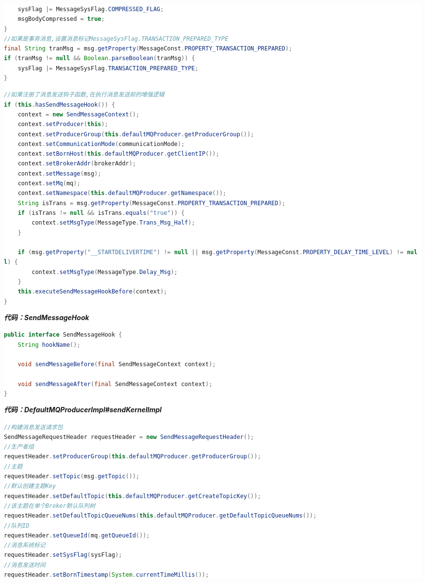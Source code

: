 ```java
    sysFlag |= MessageSysFlag.COMPRESSED_FLAG;
    msgBodyCompressed = true;
}
//如果是事务消息,设置消息标记MessageSysFlag.TRANSACTION_PREPARED_TYPE
final String tranMsg = msg.getProperty(MessageConst.PROPERTY_TRANSACTION_PREPARED);
if (tranMsg != null && Boolean.parseBoolean(tranMsg)) {
    sysFlag |= MessageSysFlag.TRANSACTION_PREPARED_TYPE;
}
```

```java
//如果注册了消息发送钩子函数,在执行消息发送前的增强逻辑
if (this.hasSendMessageHook()) {
    context = new SendMessageContext();
    context.setProducer(this);
    context.setProducerGroup(this.defaultMQProducer.getProducerGroup());
    context.setCommunicationMode(communicationMode);
    context.setBornHost(this.defaultMQProducer.getClientIP());
    context.setBrokerAddr(brokerAddr);
    context.setMessage(msg);
    context.setMq(mq);
    context.setNamespace(this.defaultMQProducer.getNamespace());
    String isTrans = msg.getProperty(MessageConst.PROPERTY_TRANSACTION_PREPARED);
    if (isTrans != null && isTrans.equals("true")) {
        context.setMsgType(MessageType.Trans_Msg_Half);
    }

    if (msg.getProperty("__STARTDELIVERTIME") != null || msg.getProperty(MessageConst.PROPERTY_DELAY_TIME_LEVEL) != null) {
        context.setMsgType(MessageType.Delay_Msg);
    }
    this.executeSendMessageHookBefore(context);
}
```

***代码：SendMessageHook***

```java
public interface SendMessageHook {
    String hookName();

    void sendMessageBefore(final SendMessageContext context);

    void sendMessageAfter(final SendMessageContext context);
}
```

***代码：DefaultMQProducerImpl#sendKernelImpl***

```java
//构建消息发送请求包
SendMessageRequestHeader requestHeader = new SendMessageRequestHeader();
//生产者组
requestHeader.setProducerGroup(this.defaultMQProducer.getProducerGroup());
//主题
requestHeader.setTopic(msg.getTopic());
//默认创建主题Key
requestHeader.setDefaultTopic(this.defaultMQProducer.getCreateTopicKey());
//该主题在单个Broker默认队列树
requestHeader.setDefaultTopicQueueNums(this.defaultMQProducer.getDefaultTopicQueueNums());
//队列ID
requestHeader.setQueueId(mq.getQueueId());
//消息系统标记
requestHeader.setSysFlag(sysFlag);
//消息发送时间
requestHeader.setBornTimestamp(System.currentTimeMillis());
```